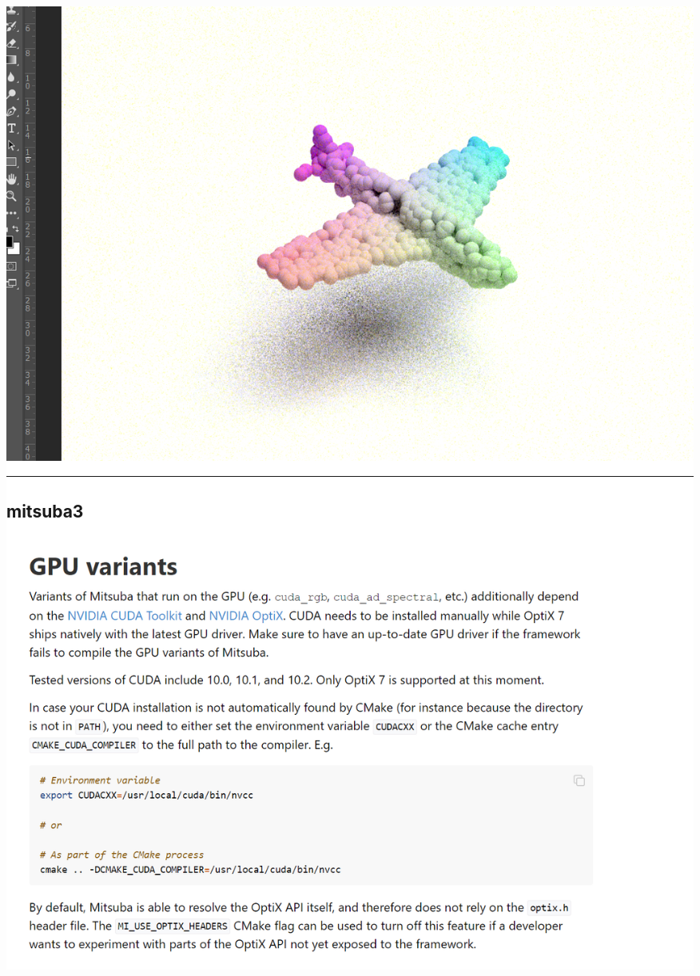 ![image-20220818010818713](mitsuba%20%E5%AE%89%E8%A3%85.assets/image-20220818010818713.png)

---

## mitsuba3

![image-20220830145320036](mitsuba%20%E5%AE%89%E8%A3%85.assets/image-20220830145320036.png)
